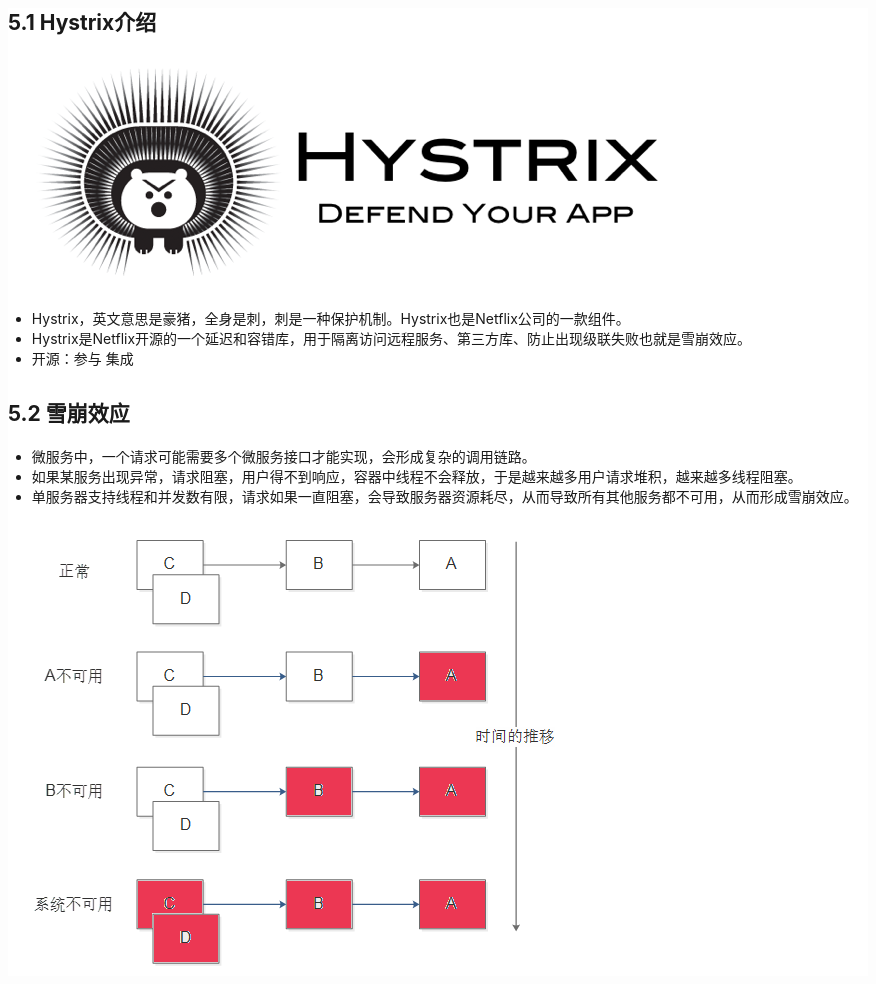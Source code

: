 ## 5.1 Hystrix介绍

![1562779660697](./assets/1562779660697.png)

- Hystrix，英文意思是豪猪，全身是刺，刺是一种保护机制。Hystrix也是Netflix公司的一款组件。
- Hystrix是Netflix开源的一个延迟和容错库，用于隔离访问远程服务、第三方库、防止出现级联失败也就是雪崩效应。
- 开源：参与   集成

## 5.2 雪崩效应

- 微服务中，一个请求可能需要多个微服务接口才能实现，会形成复杂的调用链路。
- 如果某服务出现异常，请求阻塞，用户得不到响应，容器中线程不会释放，于是越来越多用户请求堆积，越来越多线程阻塞。
- 单服务器支持线程和并发数有限，请求如果一直阻塞，会导致服务器资源耗尽，从而导致所有其他服务都不可用，从而形成雪崩效应。

![1562779475671](./assets/1562779475671.png)

